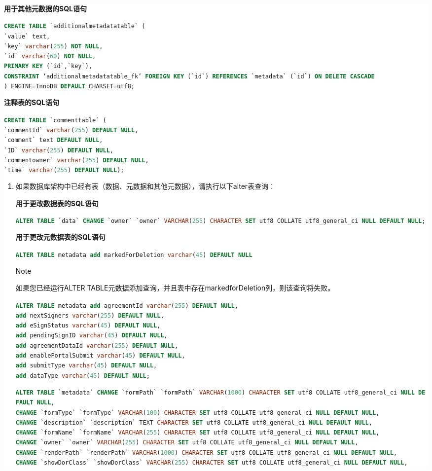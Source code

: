    ```sql
   ```

   **用于其他元数据的SQL语句**

   ```sql
   CREATE TABLE `additionalmetadatatable` (
   `value` text,
   `key` varchar(255) NOT NULL,
   `id` varchar(60) NOT NULL,
   PRIMARY KEY (`id`,`key`),
   CONSTRAINT ‘additionalmetadatatable_fk’ FOREIGN KEY (`id`) REFERENCES `metadata` (`id`) ON DELETE CASCADE
   ) ENGINE=InnoDB DEFAULT CHARSET=utf8;
   ```

   **注释表的SQL语句**

   ```sql
   CREATE TABLE `commenttable` (
   `commentId` varchar(255) DEFAULT NULL,
   `comment` text DEFAULT NULL,
   `ID` varchar(255) DEFAULT NULL,
   `commentowner` varchar(255) DEFAULT NULL,
   `time` varchar(255) DEFAULT NULL);
   ```

1. 如果数据库架构中已经有表（数据、元数据和其他元数据），请执行以下alter表查询：

   **用于更改数据表的SQL语句**

   ```sql
   ALTER TABLE `data` CHANGE `owner` `owner` VARCHAR(255) CHARACTER SET utf8 COLLATE utf8_general_ci NULL DEFAULT NULL;
   ```

   **用于更改元数据表的SQL语句**

   ```sql
   ALTER TABLE metadata add markedForDeletion varchar(45) DEFAULT NULL
   ```

   >[!NOTE]
   >
   >如果您已经运行ALTER TABLE元数据添加查询，并且表中存在markedforDeletion列，则该查询将失败。

   ```sql
   ALTER TABLE metadata add agreementId varchar(255) DEFAULT NULL,
   add nextSigners varchar(255) DEFAULT NULL,
   add eSignStatus varchar(45) DEFAULT NULL,
   add pendingSignID varchar(45) DEFAULT NULL,
   add agreementDataId varchar(255) DEFAULT NULL,
   add enablePortalSubmit varchar(45) DEFAULT NULL,
   add submitType varchar(45) DEFAULT NULL,
   add dataType varchar(45) DEFAULT NULL;
   ```

   ```sql
   ALTER TABLE `metadata` CHANGE `formPath` `formPath` VARCHAR(1000) CHARACTER SET utf8 COLLATE utf8_general_ci NULL DEFAULT NULL,
   CHANGE `formType` `formType` VARCHAR(100) CHARACTER SET utf8 COLLATE utf8_general_ci NULL DEFAULT NULL,
   CHANGE `description` `description` TEXT CHARACTER SET utf8 COLLATE utf8_general_ci NULL DEFAULT NULL,
   CHANGE `formName` `formName` VARCHAR(255) CHARACTER SET utf8 COLLATE utf8_general_ci NULL DEFAULT NULL,
   CHANGE `owner` `owner` VARCHAR(255) CHARACTER SET utf8 COLLATE utf8_general_ci NULL DEFAULT NULL,
   CHANGE `renderPath` `renderPath` VARCHAR(1000) CHARACTER SET utf8 COLLATE utf8_general_ci NULL DEFAULT NULL,
   CHANGE `showDorClass` `showDorClass` VARCHAR(255) CHARACTER SET utf8 COLLATE utf8_general_ci NULL DEFAULT NULL,
   ```
